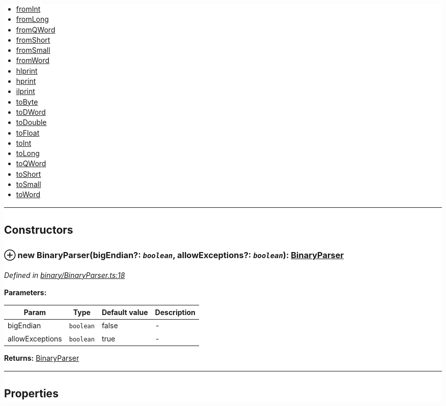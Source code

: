 * [fromInt](binaryparser.md#fromint-1)
* [fromLong](binaryparser.md#fromlong-1)
* [fromQWord](binaryparser.md#fromqword-1)
* [fromShort](binaryparser.md#fromshort-1)
* [fromSmall](binaryparser.md#fromsmall-1)
* [fromWord](binaryparser.md#fromword-1)
* [hlprint](binaryparser.md#hlprint-1)
* [hprint](binaryparser.md#hprint-1)
* [ilprint](binaryparser.md#ilprint-1)
* [toByte](binaryparser.md#tobyte-1)
* [toDWord](binaryparser.md#todword-1)
* [toDouble](binaryparser.md#todouble-1)
* [toFloat](binaryparser.md#tofloat-1)
* [toInt](binaryparser.md#toint-1)
* [toLong](binaryparser.md#tolong-1)
* [toQWord](binaryparser.md#toqword-1)
* [toShort](binaryparser.md#toshort-1)
* [toSmall](binaryparser.md#tosmall-1)
* [toWord](binaryparser.md#toword-1)



---
## Constructors
<a id="constructor"></a>


### ⊕ **new BinaryParser**(bigEndian?: *`boolean`*, allowExceptions?: *`boolean`*): [BinaryParser](binaryparser.md)


*Defined in [binary/BinaryParser.ts:18](https://github.com/EastolfiWebDev/MongoPortable/blob/b563243/src/binary/BinaryParser.ts#L18)*



**Parameters:**

| Param | Type | Default value | Description |
| ------ | ------ | ------ | ------ |
| bigEndian | `boolean`  | false |   - |
| allowExceptions | `boolean`  | true |   - |





**Returns:** [BinaryParser](binaryparser.md)

---


## Properties
<a id="allowexceptions"></a>
